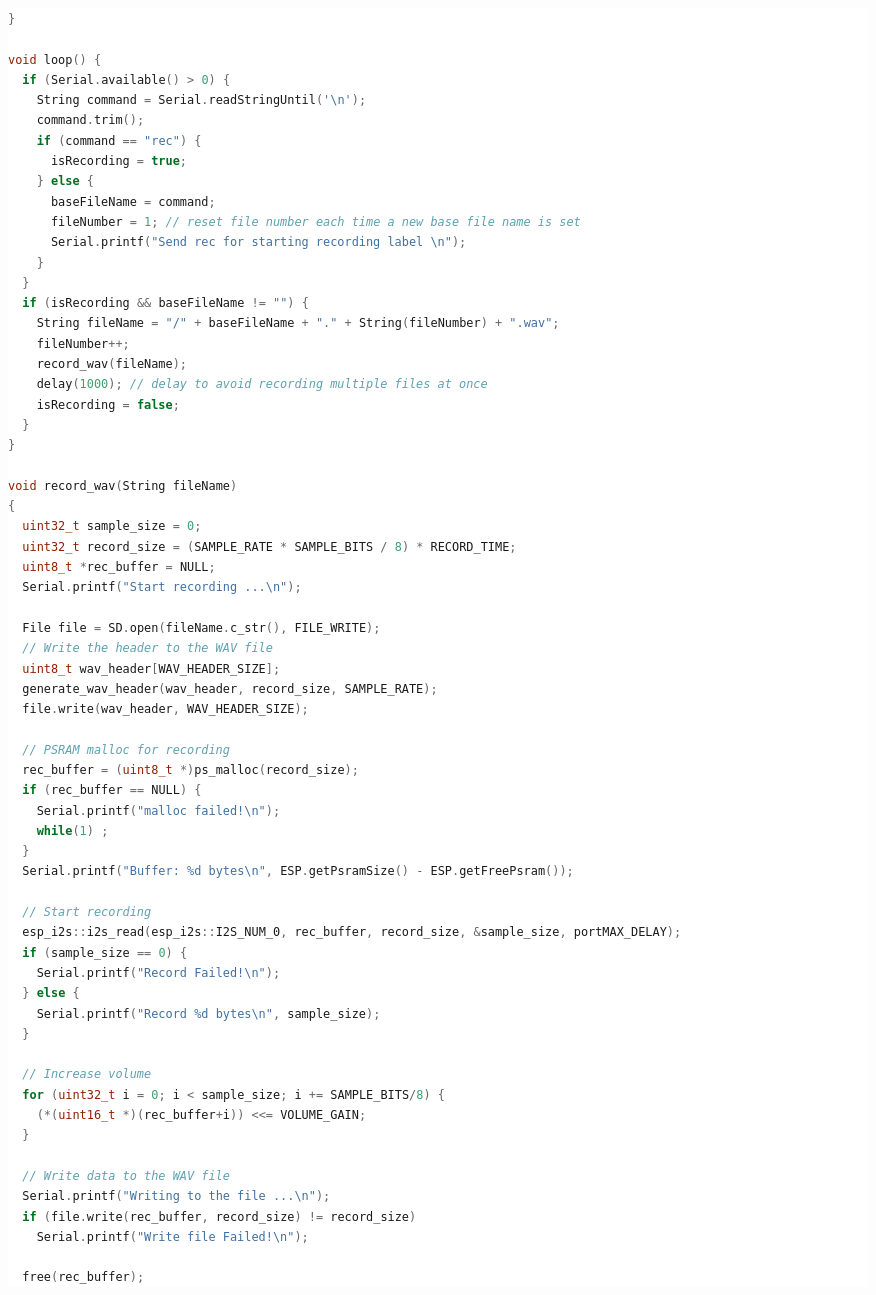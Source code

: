 ```cpp
}

void loop() {
  if (Serial.available() > 0) {
    String command = Serial.readStringUntil('\n');
    command.trim();
    if (command == "rec") {
      isRecording = true;
    } else {
      baseFileName = command;
      fileNumber = 1; // reset file number each time a new base file name is set
      Serial.printf("Send rec for starting recording label \n");
    }
  }
  if (isRecording && baseFileName != "") {
    String fileName = "/" + baseFileName + "." + String(fileNumber) + ".wav";
    fileNumber++;
    record_wav(fileName);
    delay(1000); // delay to avoid recording multiple files at once
    isRecording = false;
  }
}

void record_wav(String fileName)
{
  uint32_t sample_size = 0;
  uint32_t record_size = (SAMPLE_RATE * SAMPLE_BITS / 8) * RECORD_TIME;
  uint8_t *rec_buffer = NULL;
  Serial.printf("Start recording ...\n");
   
  File file = SD.open(fileName.c_str(), FILE_WRITE);
  // Write the header to the WAV file
  uint8_t wav_header[WAV_HEADER_SIZE];
  generate_wav_header(wav_header, record_size, SAMPLE_RATE);
  file.write(wav_header, WAV_HEADER_SIZE);

  // PSRAM malloc for recording
  rec_buffer = (uint8_t *)ps_malloc(record_size);
  if (rec_buffer == NULL) {
    Serial.printf("malloc failed!\n");
    while(1) ;
  }
  Serial.printf("Buffer: %d bytes\n", ESP.getPsramSize() - ESP.getFreePsram());

  // Start recording
  esp_i2s::i2s_read(esp_i2s::I2S_NUM_0, rec_buffer, record_size, &sample_size, portMAX_DELAY);
  if (sample_size == 0) {
    Serial.printf("Record Failed!\n");
  } else {
    Serial.printf("Record %d bytes\n", sample_size);
  }

  // Increase volume
  for (uint32_t i = 0; i < sample_size; i += SAMPLE_BITS/8) {
    (*(uint16_t *)(rec_buffer+i)) <<= VOLUME_GAIN;
  }

  // Write data to the WAV file
  Serial.printf("Writing to the file ...\n");
  if (file.write(rec_buffer, record_size) != record_size)
    Serial.printf("Write file Failed!\n");

  free(rec_buffer);
```